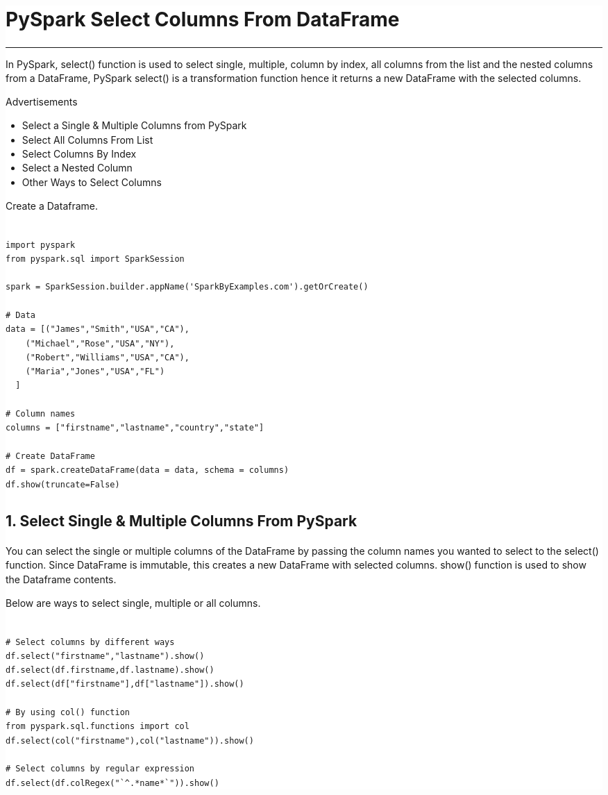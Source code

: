 # PySpark Select Columns From DataFrame

---

In PySpark, select() function is used to select single, multiple, column by index, all columns from the list and the nested columns from a DataFrame, PySpark select() is a transformation function hence it returns a new DataFrame with the selected columns.

Advertisements
- Select a Single & Multiple Columns from PySpark
- Select All Columns From List
- Select Columns By Index
- Select a Nested Column
- Other Ways to Select Columns

Create a Dataframe.

```

import pyspark
from pyspark.sql import SparkSession

spark = SparkSession.builder.appName('SparkByExamples.com').getOrCreate()

# Data
data = [("James","Smith","USA","CA"),
    ("Michael","Rose","USA","NY"),
    ("Robert","Williams","USA","CA"),
    ("Maria","Jones","USA","FL")
  ]

# Column names
columns = ["firstname","lastname","country","state"]

# Create DataFrame
df = spark.createDataFrame(data = data, schema = columns)
df.show(truncate=False)

```

## 1. Select Single & Multiple Columns From PySpark

You can select the single or multiple columns of the DataFrame by passing the column names you wanted to select to the select() function. Since DataFrame is immutable, this creates a new DataFrame with selected columns. show() function is used to show the Dataframe contents.

Below are ways to select single, multiple or all columns.

```

# Select columns by different ways
df.select("firstname","lastname").show()
df.select(df.firstname,df.lastname).show()
df.select(df["firstname"],df["lastname"]).show()

# By using col() function
from pyspark.sql.functions import col
df.select(col("firstname"),col("lastname")).show()

# Select columns by regular expression
df.select(df.colRegex("`^.*name*`")).show()

```
